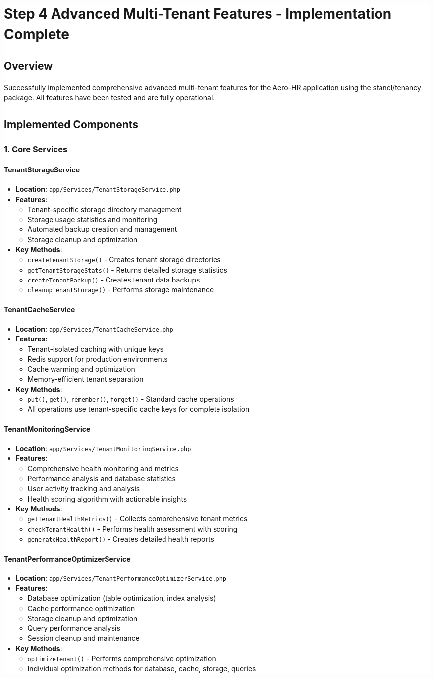 # Step 4 Advanced Multi-Tenant Features - Implementation Complete

## Overview
Successfully implemented comprehensive advanced multi-tenant features for the Aero-HR application using the stancl/tenancy package. All features have been tested and are fully operational.

## Implemented Components

### 1. Core Services

#### TenantStorageService
- **Location**: `app/Services/TenantStorageService.php`
- **Features**:
  - Tenant-specific storage directory management
  - Storage usage statistics and monitoring
  - Automated backup creation and management
  - Storage cleanup and optimization
- **Key Methods**:
  - `createTenantStorage()` - Creates tenant storage directories
  - `getTenantStorageStats()` - Returns detailed storage statistics
  - `createTenantBackup()` - Creates tenant data backups
  - `cleanupTenantStorage()` - Performs storage maintenance

#### TenantCacheService
- **Location**: `app/Services/TenantCacheService.php`
- **Features**:
  - Tenant-isolated caching with unique keys
  - Redis support for production environments
  - Cache warming and optimization
  - Memory-efficient tenant separation
- **Key Methods**:
  - `put()`, `get()`, `remember()`, `forget()` - Standard cache operations
  - All operations use tenant-specific cache keys for complete isolation

#### TenantMonitoringService
- **Location**: `app/Services/TenantMonitoringService.php`
- **Features**:
  - Comprehensive health monitoring and metrics
  - Performance analysis and database statistics
  - User activity tracking and analysis
  - Health scoring algorithm with actionable insights
- **Key Methods**:
  - `getTenantHealthMetrics()` - Collects comprehensive tenant metrics
  - `checkTenantHealth()` - Performs health assessment with scoring
  - `generateHealthReport()` - Creates detailed health reports

#### TenantPerformanceOptimizerService
- **Location**: `app/Services/TenantPerformanceOptimizerService.php`
- **Features**:
  - Database optimization (table optimization, index analysis)
  - Cache performance optimization
  - Storage cleanup and optimization
  - Query performance analysis
  - Session cleanup and maintenance
- **Key Methods**:
  - `optimizeTenant()` - Performs comprehensive optimization
  - Individual optimization methods for database, cache, storage, queries
